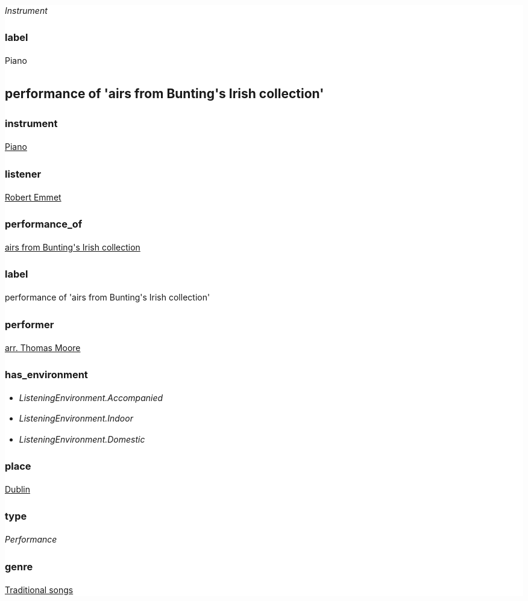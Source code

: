 
*Instrument*

### label


Piano

## performance of 'airs from Bunting's Irish collection'

### instrument


[Piano](#Piano)

### listener


[Robert Emmet](#Robert-Emmet)

### performance_of


[airs from Bunting's Irish collection](#airs-from-Bunting's-Irish-collection)

### label


performance of 'airs from Bunting's Irish collection'

### performer


[arr. Thomas Moore](#arr.-Thomas-Moore)

### has_environment

 - *ListeningEnvironment.Accompanied*

 - *ListeningEnvironment.Indoor*

 - *ListeningEnvironment.Domestic*

### place


[Dublin](#Dublin)

### type


*Performance*

### genre


[Traditional songs](#Traditional-songs)
